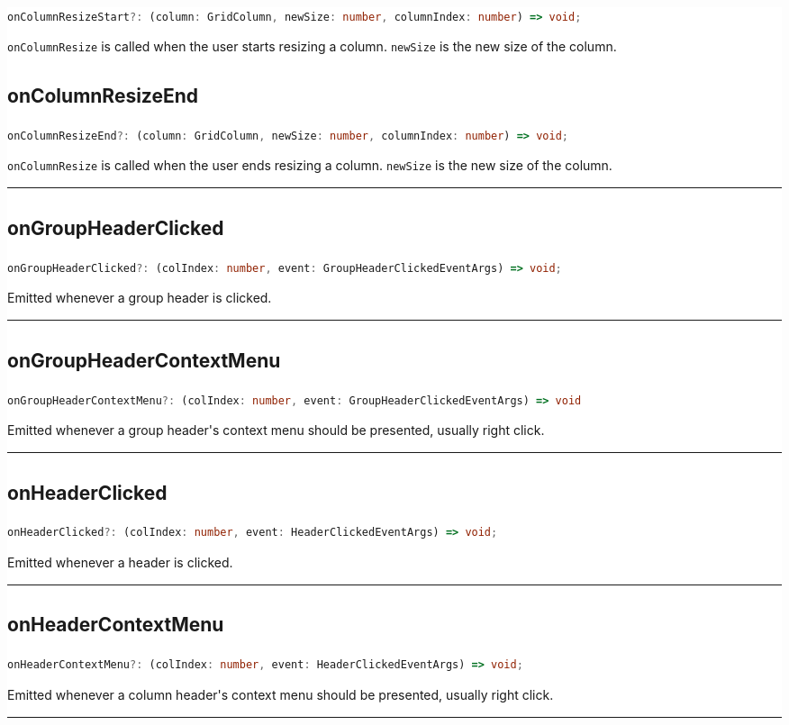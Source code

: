 ```ts
onColumnResizeStart?: (column: GridColumn, newSize: number, columnIndex: number) => void;
```

`onColumnResize` is called when the user starts resizing a column. `newSize` is the new size of the column.

## onColumnResizeEnd

```ts
onColumnResizeEnd?: (column: GridColumn, newSize: number, columnIndex: number) => void;
```

`onColumnResize` is called when the user ends resizing a column. `newSize` is the new size of the column.

---

## onGroupHeaderClicked

```ts
onGroupHeaderClicked?: (colIndex: number, event: GroupHeaderClickedEventArgs) => void;
```

Emitted whenever a group header is clicked.

---

## onGroupHeaderContextMenu

```ts
onGroupHeaderContextMenu?: (colIndex: number, event: GroupHeaderClickedEventArgs) => void
```

Emitted whenever a group header's context menu should be presented, usually right click.

---

## onHeaderClicked

```ts
onHeaderClicked?: (colIndex: number, event: HeaderClickedEventArgs) => void;
```

Emitted whenever a header is clicked.

---

## onHeaderContextMenu

```ts
onHeaderContextMenu?: (colIndex: number, event: HeaderClickedEventArgs) => void;
```

Emitted whenever a column header's context menu should be presented, usually right click.

---
